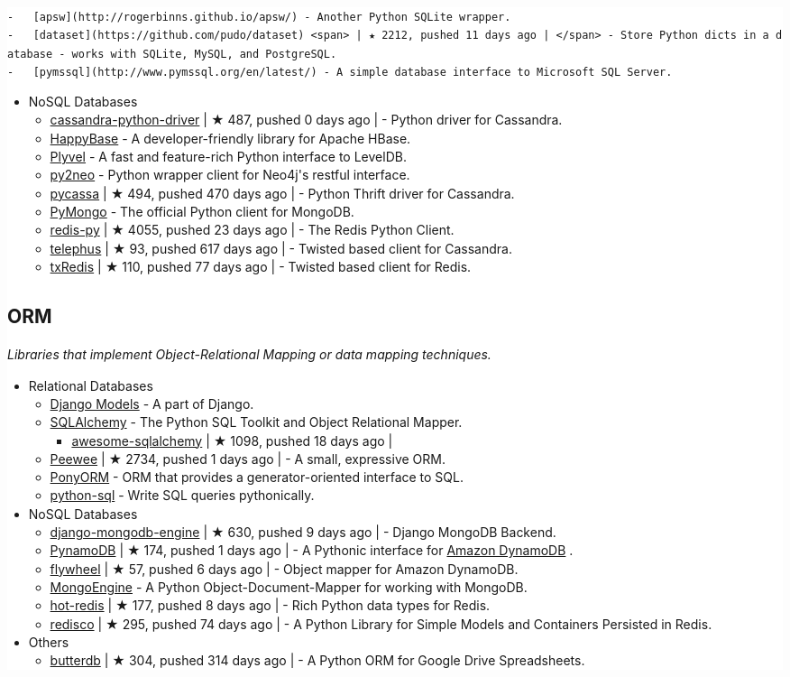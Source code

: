     -   [apsw](http://rogerbinns.github.io/apsw/) - Another Python SQLite wrapper.
    -   [dataset](https://github.com/pudo/dataset) <span> | ★ 2212, pushed 11 days ago | </span> - Store Python dicts in a database - works with SQLite, MySQL, and PostgreSQL.
    -   [pymssql](http://www.pymssql.org/en/latest/) - A simple database interface to Microsoft SQL Server.
-   NoSQL Databases
    -   [cassandra-python-driver](https://github.com/datastax/python-driver) <span> | ★ 487, pushed 0 days ago | </span> - Python driver for Cassandra.
    -   [HappyBase](http://happybase.readthedocs.org/en/latest/) - A developer-friendly library for Apache HBase.
    -   [Plyvel](https://plyvel.readthedocs.org/en/latest/) - A fast and feature-rich Python interface to LevelDB.
    -   [py2neo](http://py2neo.org/2.0/) - Python wrapper client for Neo4j's restful interface.
    -   [pycassa](https://github.com/pycassa/pycassa) <span> | ★ 494, pushed 470 days ago | </span> - Python Thrift driver for Cassandra.
    -   [PyMongo](https://docs.mongodb.org/ecosystem/drivers/python/) - The official Python client for MongoDB.
    -   [redis-py](https://github.com/andymccurdy/redis-py) <span> | ★ 4055, pushed 23 days ago | </span> - The Redis Python Client.
    -   [telephus](https://github.com/driftx/Telephus) <span> | ★ 93, pushed 617 days ago | </span> - Twisted based client for Cassandra.
    -   [txRedis](https://github.com/deldotdr/txRedis) <span> | ★ 110, pushed 77 days ago | </span> - Twisted based client for Redis.

ORM
---

*Libraries that implement Object-Relational Mapping or data mapping techniques.*

-   Relational Databases
    -   [Django Models](https://docs.djangoproject.com/en/dev/topics/db/models/) - A part of Django.
    -   [SQLAlchemy](http://www.sqlalchemy.org/) - The Python SQL Toolkit and Object Relational Mapper.
        -   [awesome-sqlalchemy](https://github.com/dahlia/awesome-sqlalchemy) <span> | ★ 1098, pushed 18 days ago | </span>
    -   [Peewee](https://github.com/coleifer/peewee) <span> | ★ 2734, pushed 1 days ago | </span> - A small, expressive ORM.
    -   [PonyORM](https://ponyorm.com/) - ORM that provides a generator-oriented interface to SQL.
    -   [python-sql](https://pypi.python.org/pypi/python-sql) - Write SQL queries pythonically.
-   NoSQL Databases
    -   [django-mongodb-engine](https://github.com/django-nonrel/mongodb-engine) <span> | ★ 630, pushed 9 days ago | </span> - Django MongoDB Backend.
    -   [PynamoDB](https://github.com/jlafon/PynamoDB) <span> | ★ 174, pushed 1 days ago | </span> - A Pythonic interface for [Amazon DynamoDB](https://aws.amazon.com/dynamodb/) .
    -   [flywheel](https://github.com/mathcamp/flywheel) <span> | ★ 57, pushed 6 days ago | </span> - Object mapper for Amazon DynamoDB.
    -   [MongoEngine](http://mongoengine.org/) - A Python Object-Document-Mapper for working with MongoDB.
    -   [hot-redis](https://github.com/stephenmcd/hot-redis) <span> | ★ 177, pushed 8 days ago | </span> - Rich Python data types for Redis.
    -   [redisco](https://github.com/kiddouk/redisco) <span> | ★ 295, pushed 74 days ago | </span> - A Python Library for Simple Models and Containers Persisted in Redis.
-   Others
    -   [butterdb](https://github.com/Widdershin/butterdb) <span> | ★ 304, pushed 314 days ago | </span> - A Python ORM for Google Drive Spreadsheets.
